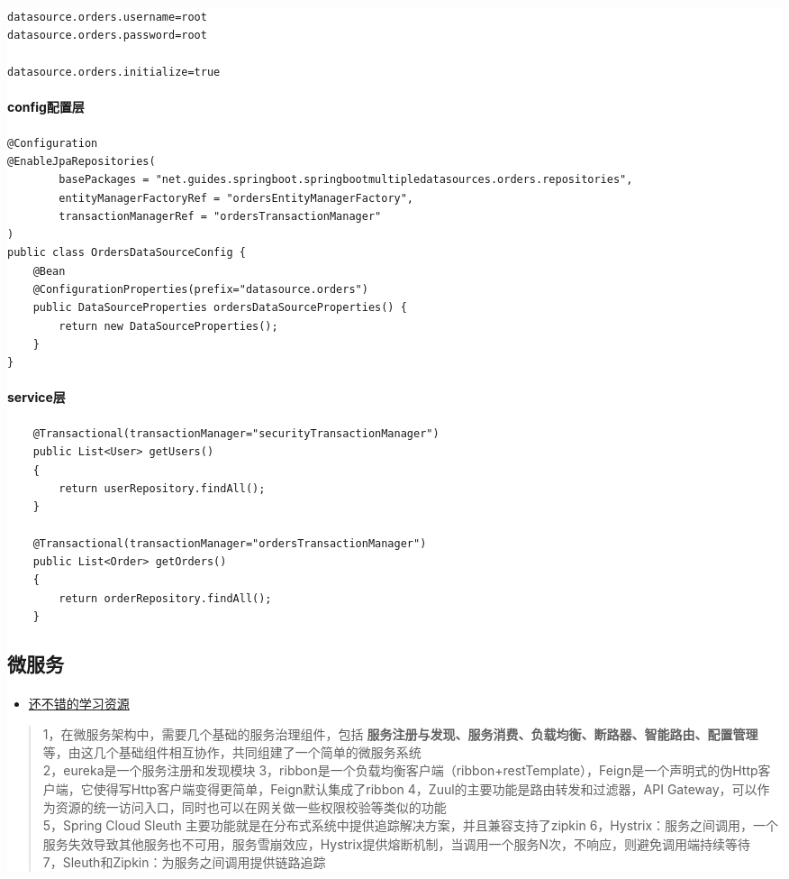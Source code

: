 ```
datasource.orders.username=root
datasource.orders.password=root

datasource.orders.initialize=true
```

#### config配置层
```
@Configuration
@EnableJpaRepositories(
		basePackages = "net.guides.springboot.springbootmultipledatasources.orders.repositories",
        entityManagerFactoryRef = "ordersEntityManagerFactory",
        transactionManagerRef = "ordersTransactionManager"
)
public class OrdersDataSourceConfig {
    @Bean
    @ConfigurationProperties(prefix="datasource.orders")
    public DataSourceProperties ordersDataSourceProperties() {
        return new DataSourceProperties();
    }
}
```
#### service层
```
    @Transactional(transactionManager="securityTransactionManager")
	public List<User> getUsers()
	{
		return userRepository.findAll();
	}
	
	@Transactional(transactionManager="ordersTransactionManager")
	public List<Order> getOrders()
	{
		return orderRepository.findAll();
	}
```





## 微服务
* [还不错的学习资源](https://github.com/forezp/SpringCloudLearning)

>1，在微服务架构中，需要几个基础的服务治理组件，包括 **服务注册与发现、服务消费、负载均衡、断路器、智能路由、配置管理**等，由这几个基础组件相互协作，共同组建了一个简单的微服务系统       
>2，eureka是一个服务注册和发现模块 
>3，ribbon是一个负载均衡客户端（ribbon+restTemplate），Feign是一个声明式的伪Http客户端，它使得写Http客户端变得更简单，Feign默认集成了ribbon 
>4，Zuul的主要功能是路由转发和过滤器，API Gateway，可以作为资源的统一访问入口，同时也可以在网关做一些权限校验等类似的功能         
>5，Spring Cloud Sleuth 主要功能就是在分布式系统中提供追踪解决方案，并且兼容支持了zipkin
>6，Hystrix：服务之间调用，一个服务失效导致其他服务也不可用，服务雪崩效应，Hystrix提供熔断机制，当调用一个服务N次，不响应，则避免调用端持续等待     
>7，Sleuth和Zipkin：为服务之间调用提供链路追踪
